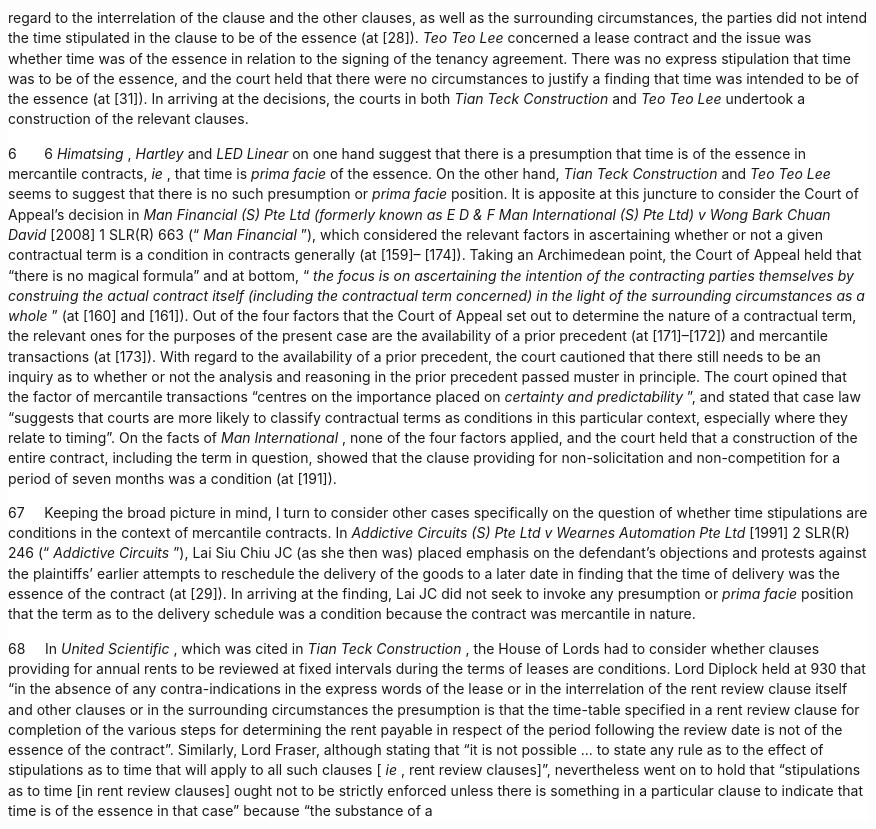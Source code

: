 
regard to the interrelation of the clause and the other clauses, as well as the surrounding circumstances, the parties did not intend the time stipulated in the clause to be of the essence (at [28]). _Teo Teo Lee_ concerned a lease contract and the issue was whether time was of the essence in relation to the signing of the tenancy agreement. There was no express stipulation that time was to be of the essence, and the court held that there were no circumstances to justify a finding that time was intended to be of the essence (at [31]). In arriving at the decisions, the courts in both _Tian Teck Construction_ and _Teo Teo Lee_ undertook a construction of the relevant clauses. 

6       6 _Himatsing_ , _Hartley_ and _LED Linear_ on one hand suggest that there is a presumption that time is of the essence in mercantile contracts, _ie_ , that time is _prima facie_ of the essence. On the other hand, _Tian Teck Construction_ and _Teo Teo Lee_ seems to suggest that there is no such presumption or _prima facie_ position. It is apposite at this juncture to consider the Court of Appeal’s decision in _Man Financial (S) Pte Ltd (formerly known as E D & F Man International (S) Pte Ltd) v Wong Bark Chuan David_ <span class="citation">[2008] 1 SLR(R) 663</span> (“ _Man Financial_ ”), which considered the relevant factors in ascertaining whether or not a given contractual term is a condition in contracts generally (at [159]– [174]). Taking an Archimedean point, the Court of Appeal held that “there is no magical formula” and at bottom, “ _the focus is on ascertaining the intention of the contracting parties themselves by construing the actual contract itself (including the contractual term concerned) in the light of the surrounding circumstances as a whole_ ” (at [160] and [161]). Out of the four factors that the Court of Appeal set out to determine the nature of a contractual term, the relevant ones for the purposes of the present case are the availability of a prior precedent (at [171]–[172]) and mercantile transactions (at [173]). With regard to the availability of a prior precedent, the court cautioned that there still needs to be an inquiry as to whether or not the analysis and reasoning in the prior precedent passed muster in principle. The court opined that the factor of mercantile transactions “centres on the importance placed on _certainty and predictability_ ”, and stated that case law “suggests that courts are more likely to classify contractual terms as conditions in this particular context, especially where they relate to timing”. On the facts of _Man International_ , none of the four factors applied, and the court held that a construction of the entire contract, including the term in question, showed that the clause providing for non-solicitation and non-competition for a period of seven months was a condition (at [191]). 

67     Keeping the broad picture in mind, I turn to consider other cases specifically on the question of whether time stipulations are conditions in the context of mercantile contracts. In _Addictive Circuits (S) Pte Ltd v Wearnes Automation Pte Ltd_ <span class="citation">[1991] 2 SLR(R) 246</span> (“ _Addictive Circuits_ ”), Lai Siu Chiu JC (as she then was) placed emphasis on the defendant’s objections and protests against the plaintiffs’ earlier attempts to reschedule the delivery of the goods to a later date in finding that the time of delivery was the essence of the contract (at [29]). In arriving at the finding, Lai JC did not seek to invoke any presumption or _prima facie_ position that the term as to the delivery schedule was a condition because the contract was mercantile in nature. 

68     In _United Scientific_ , which was cited in _Tian Teck Construction_ , the House of Lords had to consider whether clauses providing for annual rents to be reviewed at fixed intervals during the terms of leases are conditions. Lord Diplock held at 930 that “in the absence of any contra-indications in the express words of the lease or in the interrelation of the rent review clause itself and other clauses or in the surrounding circumstances the presumption is that the time-table specified in a rent review clause for completion of the various steps for determining the rent payable in respect of the period following the review date is not of the essence of the contract”. Similarly, Lord Fraser, although stating that “it is not possible ... to state any rule as to the effect of stipulations as to time that will apply to all such clauses [ _ie_ , rent review clauses]”, nevertheless went on to hold that “stipulations as to time [in rent review clauses] ought not to be strictly enforced unless there is something in a particular clause to indicate that time is of the essence in that case” because “the substance of a 
